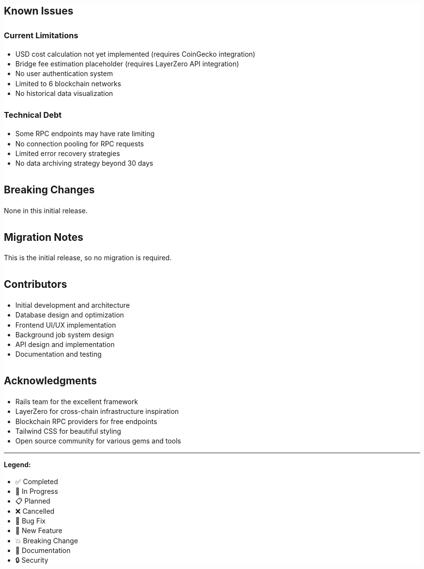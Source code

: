 ## Known Issues

### Current Limitations
- USD cost calculation not yet implemented (requires CoinGecko integration)
- Bridge fee estimation placeholder (requires LayerZero API integration)
- No user authentication system
- Limited to 6 blockchain networks
- No historical data visualization

### Technical Debt
- Some RPC endpoints may have rate limiting
- No connection pooling for RPC requests
- Limited error recovery strategies
- No data archiving strategy beyond 30 days

## Breaking Changes

None in this initial release.

## Migration Notes

This is the initial release, so no migration is required.

## Contributors

- Initial development and architecture
- Database design and optimization
- Frontend UI/UX implementation
- Background job system design
- API design and implementation
- Documentation and testing

## Acknowledgments

- Rails team for the excellent framework
- LayerZero for cross-chain infrastructure inspiration
- Blockchain RPC providers for free endpoints
- Tailwind CSS for beautiful styling
- Open source community for various gems and tools

---

**Legend:**
- ✅ Completed
- 🔄 In Progress  
- 📋 Planned
- ❌ Cancelled
- 🐛 Bug Fix
- 🚀 New Feature
- 💥 Breaking Change
- 📝 Documentation
- 🔒 Security
